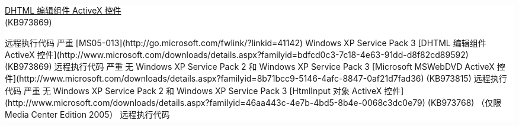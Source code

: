 [DHTML 编辑组件 ActiveX 控件](http://www.microsoft.com/downloads/details.aspx?familyid=bdfcd0c3-7c18-4e63-91dd-d8f82cd89592)  
(KB973869)
</td>
<td style="border:1px solid black;">
远程执行代码
</td>
<td style="border:1px solid black;">
严重
</td>
<td style="border:1px solid black;">
[MS05-013](http://go.microsoft.com/fwlink/?linkid=41142)
</td>
</tr>
<tr>
<td style="border:1px solid black;">
Windows XP Service Pack 3
</td>
<td style="border:1px solid black;">
[DHTML 编辑组件 ActiveX 控件](http://www.microsoft.com/downloads/details.aspx?familyid=bdfcd0c3-7c18-4e63-91dd-d8f82cd89592)  
(KB973869)
</td>
<td style="border:1px solid black;">
远程执行代码
</td>
<td style="border:1px solid black;">
严重
</td>
<td style="border:1px solid black;">
无
</td>
</tr>
<tr class="alternateRow">
<td style="border:1px solid black;">
Windows XP Service Pack 2 和 Windows XP Service Pack 3
</td>
<td style="border:1px solid black;">
[Microsoft MSWebDVD ActiveX 控件](http://www.microsoft.com/downloads/details.aspx?familyid=8b71bcc9-5146-4afc-8847-0af21d7fad36)  
(KB973815)
</td>
<td style="border:1px solid black;">
远程执行代码
</td>
<td style="border:1px solid black;">
严重
</td>
<td style="border:1px solid black;">
无
</td>
</tr>
<tr>
<td style="border:1px solid black;">
Windows XP Service Pack 2 和 Windows XP Service Pack 3
</td>
<td style="border:1px solid black;">
[HtmlInput 对象 ActiveX 控件](http://www.microsoft.com/downloads/details.aspx?familyid=46aa443c-4e7b-4bd5-8b4e-0068c3dc0e79)  
(KB973768)  
（仅限 Media Center Edition 2005）
</td>
<td style="border:1px solid black;">
远程执行代码